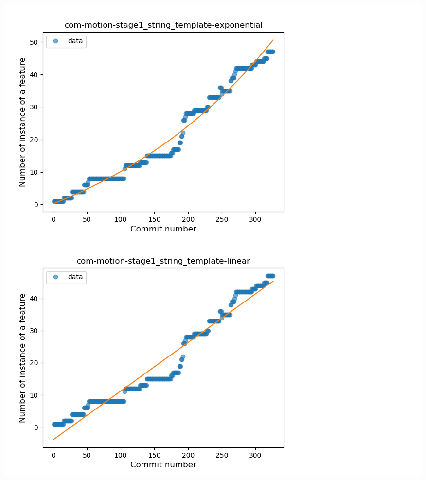 ![com-motion-stage1 T4](../plots/com-motion-stage1_string_template_T4.png)
![com-motion-stage1 T1](../plots/com-motion-stage1_string_template_T1.png)